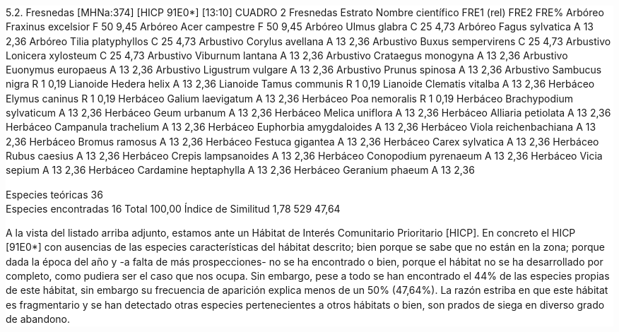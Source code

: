 


5.2. Fresnedas [MHNa:374] [HICP 91E0*] [13:10]
CUADRO 2 Fresnedas
Estrato	Nombre científico	FRE1 (rel)	FRE2	FRE%
Arbóreo	Fraxinus excelsior	F	50	9,45
Arbóreo	Acer campestre	F	50	9,45
Arbóreo	Ulmus glabra	C	25	4,73
Arbóreo	Fagus sylvatica	A	13	2,36
Arbóreo	Tilia platyphyllos	C	25	4,73
Arbustivo	Corylus avellana	A	13	2,36
Arbustivo	Buxus sempervirens	C	25	4,73
Arbustivo	Lonicera xylosteum	C	25	4,73
Arbustivo	Viburnum lantana	A	13	2,36
Arbustivo	Crataegus monogyna	A	13	2,36
Arbustivo	Euonymus europaeus	A	13	2,36
Arbustivo	Ligustrum vulgare	A	13	2,36
Arbustivo	Prunus spinosa	A	13	2,36
Arbustivo	Sambucus nigra	R	1	0,19
Lianoide	Hedera helix	A	13	2,36
Lianoide	Tamus communis	R	1	0,19
Lianoide	Clematis vitalba	A	13	2,36
Herbáceo	Elymus caninus	R	1	0,19
Herbáceo	Galium laevigatum	A	13	2,36
Herbáceo	Poa nemoralis	R	1	0,19
Herbáceo	Brachypodium sylvaticum	A	13	2,36
Herbáceo	Geum urbanum	A	13	2,36
Herbáceo	Melica uniflora	A	13	2,36
Herbáceo	Alliaria petiolata	A	13	2,36
Herbáceo	Campanula trachelium	A	13	2,36
Herbáceo	Euphorbia amygdaloides	A	13	2,36
Herbáceo	Viola reichenbachiana	A	13	2,36
Herbáceo	Bromus ramosus	A	13	2,36
Herbáceo	Festuca gigantea	A	13	2,36
Herbáceo	Carex sylvatica	A	13	2,36
Herbáceo	Rubus caesius	A	13	2,36
Herbáceo	Crepis lampsanoides	A	13	2,36
Herbáceo	Conopodium pyrenaeum	A	13	2,36
Herbáceo	Vicia sepium	A	13	2,36
Herbáceo	Cardamine heptaphylla	A	13	2,36
Herbáceo	Geranium phaeum	A	13	2,36
				
Especies teóricas	36			
Especies encontradas	16	 	Total	100,00
Índice de Similitud	1,78		529	47,64

A la vista del listado arriba adjunto, estamos ante un Hábitat de Interés Comunitario Prioritario [HICP]. En concreto el HICP [91E0*] con ausencias de las especies características del hábitat descrito; bien porque se sabe que no están en la zona; porque dada la época del año y -a falta de más prospecciones- no se ha encontrado o bien, porque el hábitat no se ha desarrollado por completo, como pudiera ser el caso que nos ocupa. Sin embargo, pese a todo se han encontrado el 44% de las especies propias de este hábitat, sin embargo su frecuencia de aparición explica menos de un 50% (47,64%). La razón estriba en que este hábitat es fragmentario y se han detectado otras especies pertenecientes a otros hábitats o bien, son prados de siega en diverso grado de abandono.
